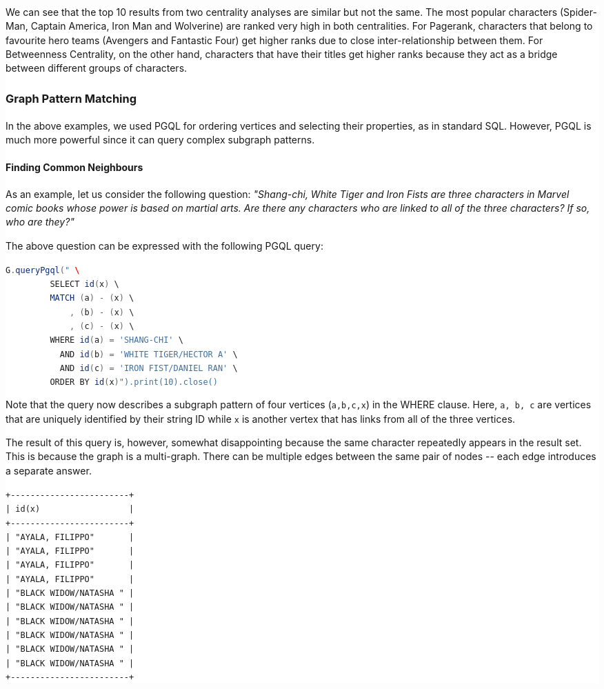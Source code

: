 We can see that the top 10 results from two centrality analyses are similar
but not the same. The most popular characters (Spider-Man, Captain America,
Iron Man and Wolverine) are ranked very high in both centralities. For Pagerank,
characters that belong to favourite hero teams (Avengers and Fantastic Four) get higher ranks due to close inter-relationship between them. For Betweenness
Centrality, on the other hand, characters that have their titles
get higher ranks because they act as a bridge between different groups of
characters.


### Graph Pattern Matching 

In the above examples, we used PGQL for ordering vertices and selecting their properties, as in standard SQL. However, PGQL is much more powerful since it can
query complex subgraph patterns.

#### Finding Common Neighbours

As an example, let us consider the following question: 
*"Shang-chi, White Tiger and Iron Fists are three characters in Marvel comic books whose power is based on martial arts. Are there any characters who are linked to all of the three characters? If so, who are they?"*
  
The above question can be expressed with the following PGQL query:

```groovy
G.queryPgql(" \
         SELECT id(x) \
         MATCH (a) - (x) \
             , (b) - (x) \
             , (c) - (x) \
         WHERE id(a) = 'SHANG-CHI' \
           AND id(b) = 'WHITE TIGER/HECTOR A' \
           AND id(c) = 'IRON FIST/DANIEL RAN' \
         ORDER BY id(x)").print(10).close()
```
Note that the query now describes a subgraph pattern of four vertices (`a,b,c,x`) in the WHERE clause.
Here, `a, b, c` are vertices that are uniquely identified by their string ID while `x` is another vertex that has links from all of the three vertices.

The result of this query is, however, somewhat disappointing because the same
character repeatedly appears in the result set. This is because the graph is
a multi-graph. There can be multiple edges between the same pair of nodes -- each
edge introduces a separate answer. 

```
+------------------------+
| id(x)                  |
+------------------------+
| "AYALA, FILIPPO"       |
| "AYALA, FILIPPO"       |
| "AYALA, FILIPPO"       |
| "AYALA, FILIPPO"       |
| "BLACK WIDOW/NATASHA " |
| "BLACK WIDOW/NATASHA " |
| "BLACK WIDOW/NATASHA " |
| "BLACK WIDOW/NATASHA " |
| "BLACK WIDOW/NATASHA " |
| "BLACK WIDOW/NATASHA " |
+------------------------+
```
